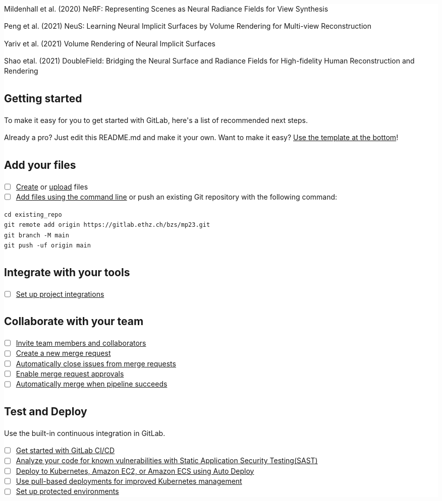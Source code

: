 Mildenhall et al. (2020) NeRF: Representing Scenes as Neural Radiance Fields for View Synthesis

Peng et al. (2021) NeuS: Learning Neural Implicit Surfaces by Volume Rendering for Multi-view Reconstruction

Yariv et al. (2021) Volume Rendering of Neural Implicit Surfaces

Shao etal. (2021) DoubleField: Bridging the Neural Surface and Radiance Fields for High-fidelity Human Reconstruction and Rendering


## Getting started

To make it easy for you to get started with GitLab, here's a list of recommended next steps.

Already a pro? Just edit this README.md and make it your own. Want to make it easy? [Use the template at the bottom](#editing-this-readme)!

## Add your files

- [ ] [Create](https://docs.gitlab.com/ee/user/project/repository/web_editor.html#create-a-file) or [upload](https://docs.gitlab.com/ee/user/project/repository/web_editor.html#upload-a-file) files
- [ ] [Add files using the command line](https://docs.gitlab.com/ee/gitlab-basics/add-file.html#add-a-file-using-the-command-line) or push an existing Git repository with the following command:

```
cd existing_repo
git remote add origin https://gitlab.ethz.ch/bzs/mp23.git
git branch -M main
git push -uf origin main
```

## Integrate with your tools

- [ ] [Set up project integrations](https://gitlab.ethz.ch/bzs/mp23/-/settings/integrations)

## Collaborate with your team

- [ ] [Invite team members and collaborators](https://docs.gitlab.com/ee/user/project/members/)
- [ ] [Create a new merge request](https://docs.gitlab.com/ee/user/project/merge_requests/creating_merge_requests.html)
- [ ] [Automatically close issues from merge requests](https://docs.gitlab.com/ee/user/project/issues/managing_issues.html#closing-issues-automatically)
- [ ] [Enable merge request approvals](https://docs.gitlab.com/ee/user/project/merge_requests/approvals/)
- [ ] [Automatically merge when pipeline succeeds](https://docs.gitlab.com/ee/user/project/merge_requests/merge_when_pipeline_succeeds.html)

## Test and Deploy

Use the built-in continuous integration in GitLab.

- [ ] [Get started with GitLab CI/CD](https://docs.gitlab.com/ee/ci/quick_start/index.html)
- [ ] [Analyze your code for known vulnerabilities with Static Application Security Testing(SAST)](https://docs.gitlab.com/ee/user/application_security/sast/)
- [ ] [Deploy to Kubernetes, Amazon EC2, or Amazon ECS using Auto Deploy](https://docs.gitlab.com/ee/topics/autodevops/requirements.html)
- [ ] [Use pull-based deployments for improved Kubernetes management](https://docs.gitlab.com/ee/user/clusters/agent/)
- [ ] [Set up protected environments](https://docs.gitlab.com/ee/ci/environments/protected_environments.html)
